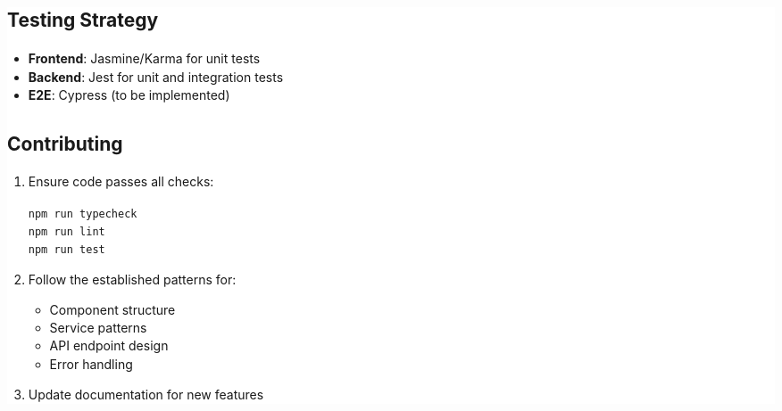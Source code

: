 ## Testing Strategy

- **Frontend**: Jasmine/Karma for unit tests
- **Backend**: Jest for unit and integration tests
- **E2E**: Cypress (to be implemented)

## Contributing

1. Ensure code passes all checks:
   ```bash
   npm run typecheck
   npm run lint
   npm run test
   ```

2. Follow the established patterns for:
   - Component structure
   - Service patterns
   - API endpoint design
   - Error handling

3. Update documentation for new features